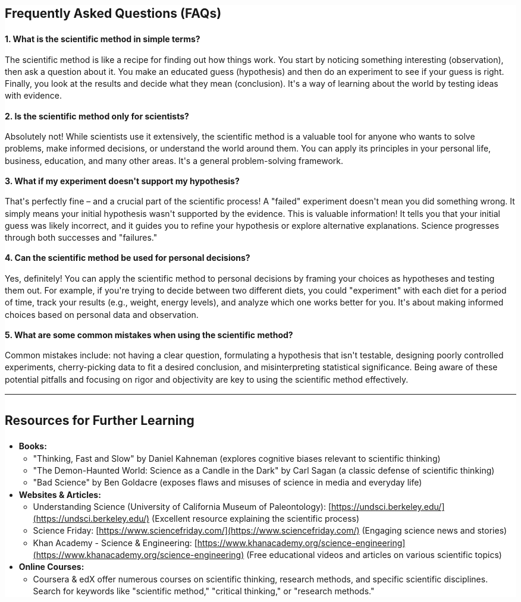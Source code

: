 ## Frequently Asked Questions (FAQs)

**1. What is the scientific method in simple terms?**

The scientific method is like a recipe for finding out how things work. You start by noticing something interesting (observation), then ask a question about it. You make an educated guess (hypothesis) and then do an experiment to see if your guess is right. Finally, you look at the results and decide what they mean (conclusion). It's a way of learning about the world by testing ideas with evidence.

**2. Is the scientific method only for scientists?**

Absolutely not! While scientists use it extensively, the scientific method is a valuable tool for anyone who wants to solve problems, make informed decisions, or understand the world around them. You can apply its principles in your personal life, business, education, and many other areas. It's a general problem-solving framework.

**3. What if my experiment doesn't support my hypothesis?**

That's perfectly fine – and a crucial part of the scientific process!  A "failed" experiment doesn't mean you did something wrong. It simply means your initial hypothesis wasn't supported by the evidence. This is valuable information! It tells you that your initial guess was likely incorrect, and it guides you to refine your hypothesis or explore alternative explanations.  Science progresses through both successes and "failures."

**4. Can the scientific method be used for personal decisions?**

Yes, definitely! You can apply the scientific method to personal decisions by framing your choices as hypotheses and testing them out. For example, if you're trying to decide between two different diets, you could "experiment" with each diet for a period of time, track your results (e.g., weight, energy levels), and analyze which one works better for you.  It's about making informed choices based on personal data and observation.

**5. What are some common mistakes when using the scientific method?**

Common mistakes include: not having a clear question, formulating a hypothesis that isn't testable, designing poorly controlled experiments, cherry-picking data to fit a desired conclusion, and misinterpreting statistical significance.  Being aware of these potential pitfalls and focusing on rigor and objectivity are key to using the scientific method effectively.

---

## Resources for Further Learning

* **Books:**
    * "Thinking, Fast and Slow" by Daniel Kahneman (explores cognitive biases relevant to scientific thinking)
    * "The Demon-Haunted World: Science as a Candle in the Dark" by Carl Sagan (a classic defense of scientific thinking)
    * "Bad Science" by Ben Goldacre (exposes flaws and misuses of science in media and everyday life)
* **Websites & Articles:**
    * Understanding Science (University of California Museum of Paleontology): [https://undsci.berkeley.edu/](https://undsci.berkeley.edu/) (Excellent resource explaining the scientific process)
    * Science Friday: [https://www.sciencefriday.com/](https://www.sciencefriday.com/) (Engaging science news and stories)
    * Khan Academy - Science & Engineering: [https://www.khanacademy.org/science-engineering](https://www.khanacademy.org/science-engineering) (Free educational videos and articles on various scientific topics)
* **Online Courses:**
    * Coursera & edX offer numerous courses on scientific thinking, research methods, and specific scientific disciplines. Search for keywords like "scientific method," "critical thinking," or "research methods."